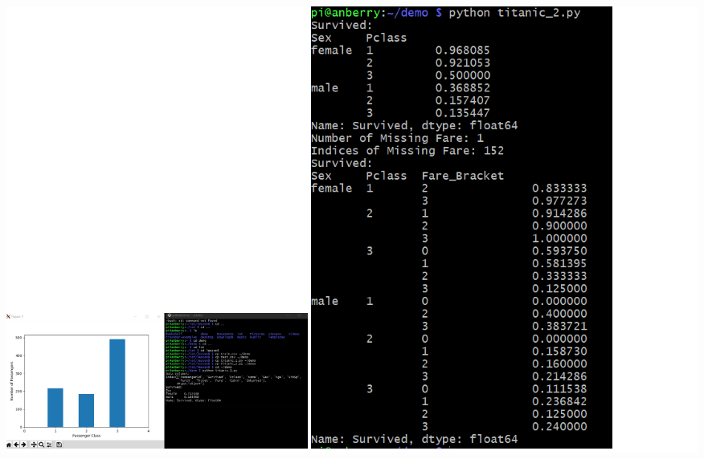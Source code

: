 <img src="https://github.com/imsansan/IoT/blob/master/img/lab8-3.png" width="375">

<img src="https://github.com/imsansan/IoT/blob/master/img/lab8-4.png" width="375">
